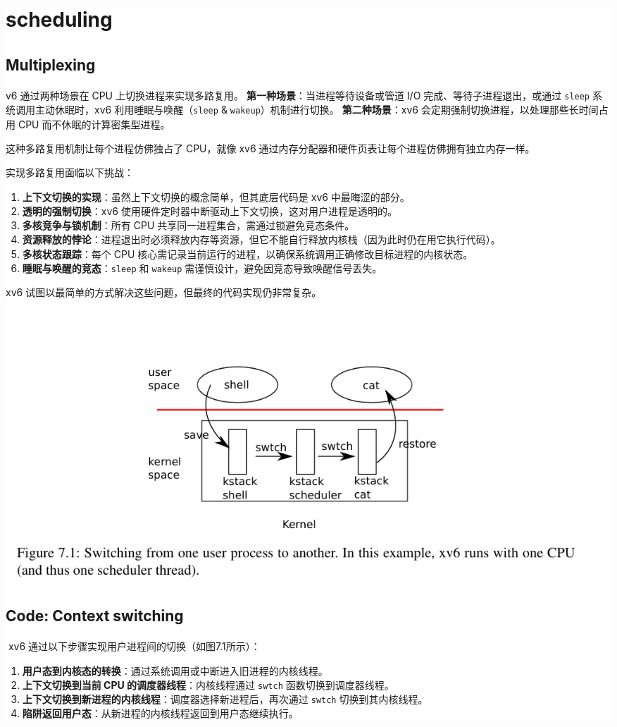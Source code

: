 # scheduling

## Multiplexing

v6 通过两种场景在 CPU 上切换进程来实现多路复用。
**第一种场景**：当进程等待设备或管道 I/O 完成、等待子进程退出，或通过 `sleep` 系统调用主动休眠时，xv6 利用睡眠与唤醒（`sleep` & `wakeup`）机制进行切换。
**第二种场景**：xv6 会定期强制切换进程，以处理那些长时间占用 CPU 而不休眠的计算密集型进程。

这种多路复用机制让每个进程仿佛独占了 CPU，就像 xv6 通过内存分配器和硬件页表让每个进程仿佛拥有独立内存一样。

实现多路复用面临以下挑战：

1. **上下文切换的实现**：虽然上下文切换的概念简单，但其底层代码是 xv6 中最晦涩的部分。
2. **透明的强制切换**：xv6 使用硬件定时器中断驱动上下文切换，这对用户进程是透明的。
3. **多核竞争与锁机制**：所有 CPU 共享同一进程集合，需通过锁避免竞态条件。
4. **资源释放的悖论**：进程退出时必须释放内存等资源，但它不能自行释放内核栈（因为此时仍在用它执行代码）。
5. **多核状态跟踪**：每个 CPU 核心需记录当前运行的进程，以确保系统调用正确修改目标进程的内核状态。
6. **睡眠与唤醒的竞态**：`sleep` 和 `wakeup` 需谨慎设计，避免因竞态导致唤醒信号丢失。

xv6 试图以最简单的方式解决这些问题，但最终的代码实现仍非常复杂。

![](..\pic\scheduling.png)



## Code: Context switching

​		xv6 通过以下步骤实现用户进程间的切换（如图7.1所示）：

1. **用户态到内核态的转换**：通过系统调用或中断进入旧进程的内核线程。
2. **上下文切换到当前 CPU 的调度器线程**：内核线程通过 `swtch` 函数切换到调度器线程。
3. **上下文切换到新进程的内核线程**：调度器选择新进程后，再次通过 `swtch` 切换到其内核线程。
4. **陷阱返回用户态**：从新进程的内核线程返回到用户态继续执行。
